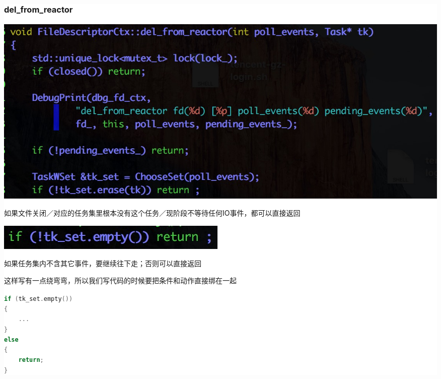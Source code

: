 ### del_from_reactor ###

![34](34.jpg)

如果文件关闭／对应的任务集里根本没有这个任务／现阶段不等待任何IO事件，都可以直接返回

![35](35.jpg)

如果任务集内不含其它事件，要继续往下走；否则可以直接返回

这样写有一点绕弯弯，所以我们写代码的时候要把条件和动作直接绑在一起

```c++
if (tk_set.empty())
{
    ...
}
else
{
    return;
}
```

